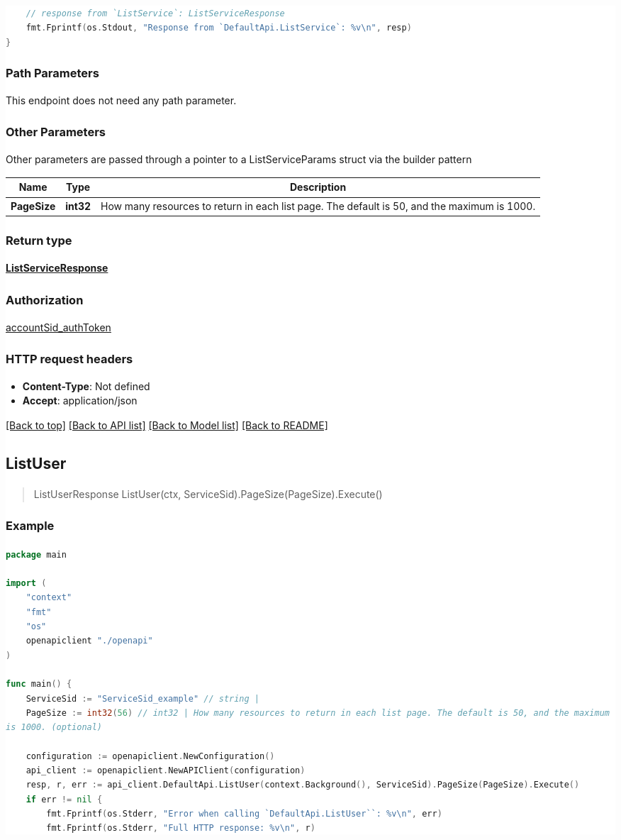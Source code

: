 ```go
    // response from `ListService`: ListServiceResponse
    fmt.Fprintf(os.Stdout, "Response from `DefaultApi.ListService`: %v\n", resp)
}
```

### Path Parameters

This endpoint does not need any path parameter.

### Other Parameters

Other parameters are passed through a pointer to a ListServiceParams struct via the builder pattern


Name | Type | Description
------------- | ------------- | -------------
 **PageSize** | **int32** | How many resources to return in each list page. The default is 50, and the maximum is 1000.

### Return type

[**ListServiceResponse**](ListServiceResponse.md)

### Authorization

[accountSid_authToken](../README.md#accountSid_authToken)

### HTTP request headers

- **Content-Type**: Not defined
- **Accept**: application/json

[[Back to top]](#) [[Back to API list]](../README.md#documentation-for-api-endpoints)
[[Back to Model list]](../README.md#documentation-for-models)
[[Back to README]](../README.md)


## ListUser

> ListUserResponse ListUser(ctx, ServiceSid).PageSize(PageSize).Execute()



### Example

```go
package main

import (
    "context"
    "fmt"
    "os"
    openapiclient "./openapi"
)

func main() {
    ServiceSid := "ServiceSid_example" // string | 
    PageSize := int32(56) // int32 | How many resources to return in each list page. The default is 50, and the maximum is 1000. (optional)

    configuration := openapiclient.NewConfiguration()
    api_client := openapiclient.NewAPIClient(configuration)
    resp, r, err := api_client.DefaultApi.ListUser(context.Background(), ServiceSid).PageSize(PageSize).Execute()
    if err != nil {
        fmt.Fprintf(os.Stderr, "Error when calling `DefaultApi.ListUser``: %v\n", err)
        fmt.Fprintf(os.Stderr, "Full HTTP response: %v\n", r)
```